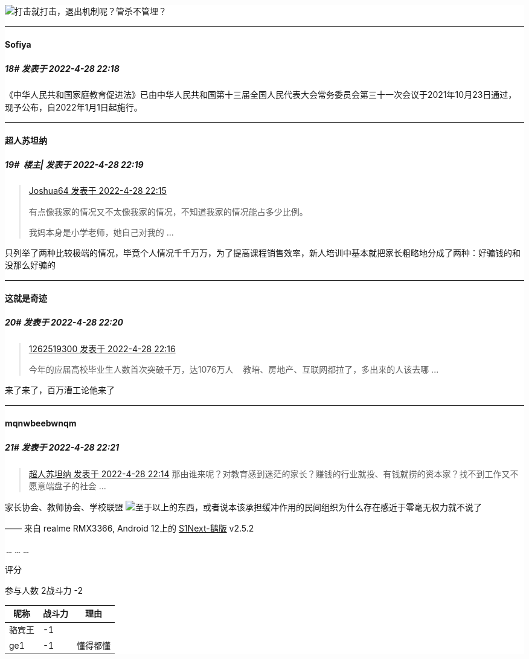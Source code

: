 <img src="https://static.saraba1st.com/image/smiley/face2017/009.gif" referrerpolicy="no-referrer">打击就打击，退出机制呢？管杀不管埋？

*****

####  Sofiya  
##### 18#       发表于 2022-4-28 22:18

《中华人民共和国家庭教育促进法》已由中华人民共和国第十三届全国人民代表大会常务委员会第三十一次会议于2021年10月23日通过，现予公布，自2022年1月1日起施行。

*****

####  超人苏坦纳  
##### 19#         楼主| 发表于 2022-4-28 22:19

<blockquote><a href="httphttps://bbs.saraba1st.com/2b/forum.php?mod=redirect&amp;goto=findpost&amp;pid=55624462&amp;ptid=2066909" target="_blank">Joshua64 发表于 2022-4-28 22:15</a>

有点像我家的情况又不太像我家的情况，不知道我家的情况能占多少比例。

我妈本身是小学老师，她自己对我的 ...</blockquote>
只列举了两种比较极端的情况，毕竟个人情况千千万万，为了提高课程销售效率，新人培训中基本就把家长粗略地分成了两种：好骗钱的和没那么好骗的

*****

####  这就是奇迹  
##### 20#       发表于 2022-4-28 22:20

<blockquote><a href="httphttps://bbs.saraba1st.com/2b/forum.php?mod=redirect&amp;goto=findpost&amp;pid=55624486&amp;ptid=2066909" target="_blank">1262519300 发表于 2022-4-28 22:16</a>

今年的应届高校毕业生人数首次突破千万，达1076万人    教培、房地产、互联网都拉了，多出来的人该去哪 ...</blockquote>
来了来了，百万漕工论他来了

*****

####  mqnwbeebwnqm  
##### 21#       发表于 2022-4-28 22:21

<blockquote><a href="httphttps://bbs.saraba1st.com/2b/forum.php?mod=redirect&amp;goto=findpost&amp;pid=55624455&amp;ptid=2066909" target="_blank">超人苏坦纳 发表于 2022-4-28 22:14</a>
那由谁来呢？对教育感到迷茫的家长？赚钱的行业就投、有钱就捞的资本家？找不到工作又不愿意端盘子的社会 ...</blockquote>
家长协会、教师协会、学校联盟
<img src="https://static.saraba1st.com/image/smiley/face2017/067.png" referrerpolicy="no-referrer">至于以上的东西，或者说本该承担缓冲作用的民间组织为什么存在感近于零毫无权力就不说了

—— 来自 realme RMX3366, Android 12上的 [S1Next-鹅版](https://github.com/ykrank/S1-Next/releases) v2.5.2

﹍﹍﹍

评分

 参与人数 2战斗力 -2

|昵称|战斗力|理由|
|----|---|---|
| 骆宾王|-1||
| ge1|-1|懂得都懂|

